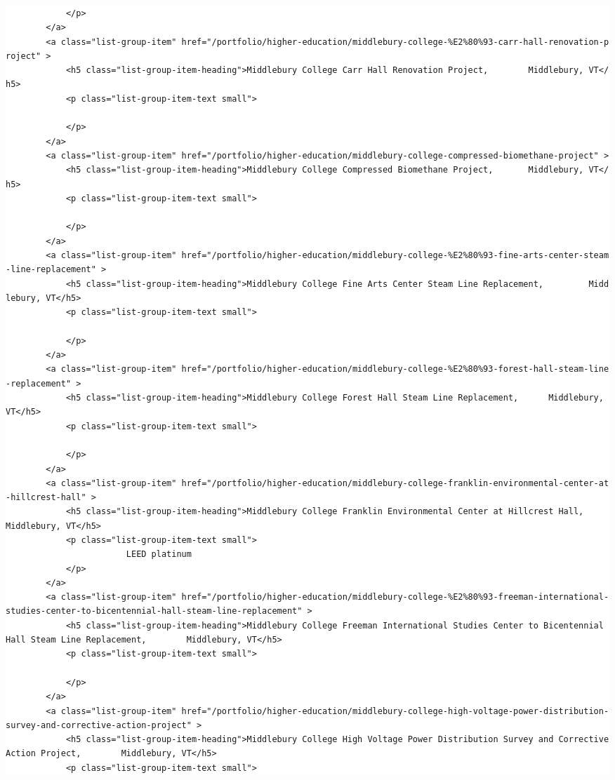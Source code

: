 				</p>
			</a>
			<a class="list-group-item" href="/portfolio/higher-education/middlebury-college-%E2%80%93-carr-hall-renovation-project" >
				<h5 class="list-group-item-heading">Middlebury College Carr Hall Renovation Project, 	    Middlebury, VT</h5>
				<p class="list-group-item-text small">
						    
				</p>
			</a>
			<a class="list-group-item" href="/portfolio/higher-education/middlebury-college-compressed-biomethane-project" >
				<h5 class="list-group-item-heading">Middlebury College Compressed Biomethane Project, 	    Middlebury, VT</h5>
				<p class="list-group-item-text small">
						    
				</p>
			</a>
			<a class="list-group-item" href="/portfolio/higher-education/middlebury-college-%E2%80%93-fine-arts-center-steam-line-replacement" >
				<h5 class="list-group-item-heading">Middlebury College Fine Arts Center Steam Line Replacement, 	    Middlebury, VT</h5>
				<p class="list-group-item-text small">
						    
				</p>
			</a>
			<a class="list-group-item" href="/portfolio/higher-education/middlebury-college-%E2%80%93-forest-hall-steam-line-replacement" >
				<h5 class="list-group-item-heading">Middlebury College Forest Hall Steam Line Replacement, 	    Middlebury, VT</h5>
				<p class="list-group-item-text small">
						    
				</p>
			</a>
			<a class="list-group-item" href="/portfolio/higher-education/middlebury-college-franklin-environmental-center-at-hillcrest-hall" >
				<h5 class="list-group-item-heading">Middlebury College Franklin Environmental Center at Hillcrest Hall, 	    Middlebury, VT</h5>
				<p class="list-group-item-text small">
						    LEED platinum
				</p>
			</a>
			<a class="list-group-item" href="/portfolio/higher-education/middlebury-college-%E2%80%93-freeman-international-studies-center-to-bicentennial-hall-steam-line-replacement" >
				<h5 class="list-group-item-heading">Middlebury College Freeman International Studies Center to Bicentennial Hall Steam Line Replacement, 	    Middlebury, VT</h5>
				<p class="list-group-item-text small">
						    
				</p>
			</a>
			<a class="list-group-item" href="/portfolio/higher-education/middlebury-college-high-voltage-power-distribution-survey-and-corrective-action-project" >
				<h5 class="list-group-item-heading">Middlebury College High Voltage Power Distribution Survey and Corrective Action Project, 	    Middlebury, VT</h5>
				<p class="list-group-item-text small">
						    